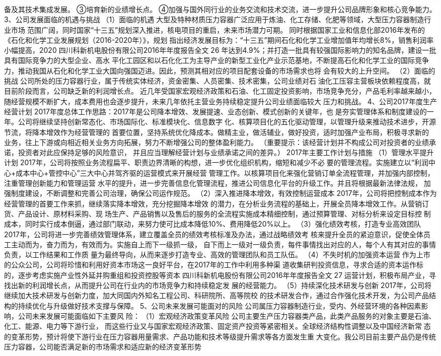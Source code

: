 备及其技术集成发展。
③培育新的业绩增长点。
④加强与国外同行业的业务交流和技术交流，进一步提升公司品牌形象和核心竞争能力。
3、公司发展面临的机遇与挑战
（1）面临的机遇
大型及特种材质压力容器广泛应用于炼油、化工存储、化肥等领域，大型压力容器制造行业市场
范围广阔，同时国家“十三五”规划深入推进，核电项目的重启，未来市场潜力可期。
同时根据国家工业和信息化部2016年发布的《石化和化学工业发展规划（2016-2020年）》，规划
指出经济发展目标为：“十三五”期间石化和化学工业增加值年均增长8%，销售利润率小幅提高，2020
四川科新机电股份有限公司2016年年度报告全文
26
年达到4.9%；并打造一批具有较强国际影响力的知名品牌，建设一批具有国际竞争力的大型企业、高水
平化工园区和以石化化工为主导产业的新型工业化产业示范基地，不断提高石化和化学工业的国际竞争
力，推动我国从石化和化学工业大国向强国迈进。因此，预测其相对应的项目配套设备的市场需求也将
会有较大的上升空间。
（2）面临的挑战
公司所处的压力容器行业，属于传统实体经济，资金密集、人员密集、技术密集，公司业绩对石
油化工压容主营板块依赖程度高，就目前阶段而言，公司缺乏新的利润增长点。
近几年受国家宏观经济政策和石油、化工固定投资影响，市场竞争充分，产品毛利率越来越小，
随经营规模不断扩大，成本费用也会逐步提升，未来几年依托主营业务持续稳定提升公司业绩面临较大
压力和挑战。
4、公司2017年度生产经营计划
2017年度总体工作思路：2017年是公司降本增效、发展提速、业态创新、模式创新的关键年，也
是夯实管理体系和制度建设的一年。公司将继续坚持创新常态化、市场国际化、标准模块化、信息数字
化、核算项目化的五化驱动管理，以管理升级来推动技术进步，开源节流，将降本增效作为经营管理的
首要位置，坚持系统优化降成本。做精主业，做活辅业，做好投资，适时加强产业布局，积极寻求新的
业务，往上下游或向相近相关业务方向拓展，努力不断增强公司的整体盈利能力。
（重要提示：该经营计划并不构成公司对投资者的业绩承诺，投资者对此应保持足够的风险意识，
并且应当理解经营计划与业绩承诺之间的差异。）
2017年主要工作计划与措施
（1）管理水平提升计划
2017年，公司将按照业务流程扁平、职责边界清晰的构想，进一步优化组织机构，缩短和减少不必
要的管理流程。实施建立以“利润中心+成本中心+管控中心”三大中心并驾齐驱的运营模式来开展经营
管理工作。以核算项目化来强化营销订单全流程管理，并加强内部控制，注重管理创新能力和管理运营
水平的提升，进一步完善信息化管理流程，推进公司信息化平台的升级工作。并且将根据最新法律法规，
加强制度建设，不断调整和完善公司治理，确保公司运作规范。
（2）深入推进降本增效，有效控制运营成本
2017年，公司将把控制成本作为经营管理的首要工作来抓，继续落实降本增效，充分挖掘降本增效
的潜力，在分析业务流程的基础上，开展全员降本增效工作。从营销订货、产品设计、原材料采购、现
场生产、产品销售以及售后的服务的全流程实施成本精细控制，通过预算管理、对标分析来设定目标控
制成本，同时实行成本倒逼，通过部门联动，来努力使可比成本降低10%、费用降低20%以上。
（3）强化绩效考核，打造专业高效团队
2017年，公司将进一步完善绩效管理体系，建立覆盖全员的绩效考核标准及办法，通过战略绩效考
核来提升全员的紧迫意识，促使全体员工主动而为，奋力而为，有效而为。实施自上而下一级抓一级，
自下而上一级对一级负责，每件事情找出对应的人，每个人有其对应的事情负责，以工作结果和工作质
量为最终导向，从而来逐步打造专业、高效的管理团队和员工队伍。
（4）不失时机的加强资本运营
作为上市的公众公司，公司将珍惜和利用好资本市场这一良好平台，在2017年的工作中利用多种渠
道收集研判投资信息，寻求合适的资本运作标的，逐步考虑实施产业性外延并购重组和投资控股等资本
四川科新机电股份有限公司2016年年度报告全文
27
运营计划，积极布局产业，寻找出新的利润增长点，从而提升公司在行业内的市场竞争力和持续稳定发
展的经营能力。
（5）持续深化技术研发与创新
2017年，公司将继续加大技术研发与创新力度，加大同国内外知名工程公司、科研院所、高等院校
的技术研发合作，通过合作强化技术开发，为公司产品结构的持续优化与升级做好技术支撑与保障。
5、公司未来发展可能面对的风险
公司属压力容器制造行业，受内、外经营环境的各种因素影响，公司未来发展可能面临如下主要风
险：
（1）宏观经济政策变革风险
公司主要生产压力容器类产品，此类产品服务的对象主要是石油、化工、能源、电力等下游行业，
而这些行业又与国家宏观经济政策、固定资产投资等紧密相关。全球经济结构性调整以及中国经济新常
态的变革形势，预计将使下游行业在压力容器用量需求、产品功能和技术等级提升需求等各方面发生重
大变化。我公司目前主要产品仍是传统压力容器，公司能否满足新的市场需求和适应新的经济变革形势